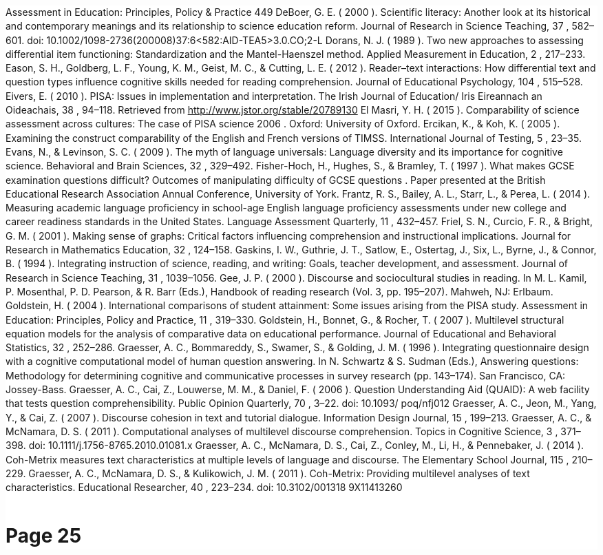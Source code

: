 Assessment in Education: Principles, Policy & Practice 449 DeBoer, G. E. ( 2000 ). Scientific literacy: Another look at its historical and contemporary meanings and its relationship to science education reform. Journal of Research in Science Teaching, 37 , 582–601. doi: 10.1002/1098-2736(200008)37:6<582:AID-TEA5>3.0.CO;2-L Dorans, N. J. ( 1989 ). Two new approaches to assessing differential item functioning: Standardization and the Mantel-Haenszel method. Applied Measurement in Education, 2 , 217–233. Eason, S. H., Goldberg, L. F., Young, K. M., Geist, M. C., & Cutting, L. E. ( 2012 ). Reader–text interactions: How differential text and question types influence cognitive skills needed for reading comprehension. Journal of Educational Psychology, 104 , 515–528. Eivers, E. ( 2010 ). PISA: Issues in implementation and interpretation. The Irish Journal of Education/ Iris Eireannach an Oideachais, 38 , 94–118. Retrieved from http://www.jstor.org/stable/20789130 El Masri, Y. H. ( 2015 ). Comparability of science assessment across cultures: The case of PISA science 2006 . Oxford: University of Oxford. Ercikan, K., & Koh, K. ( 2005 ). Examining the construct comparability of the English and French versions of TIMSS. International Journal of Testing, 5 , 23–35. Evans, N., & Levinson, S. C. ( 2009 ). The myth of language universals: Language diversity and its importance for cognitive science. Behavioral and Brain Sciences, 32 , 329–492. Fisher-Hoch, H., Hughes, S., & Bramley, T. ( 1997 ). What makes GCSE examination questions difficult? Outcomes of manipulating difficulty of GCSE questions . Paper presented at the British Educational Research Association Annual Conference, University of York. Frantz, R. S., Bailey, A. L., Starr, L., & Perea, L. ( 2014 ). Measuring academic language proficiency in school-age English language proficiency assessments under new college and career readiness standards in the United States. Language Assessment Quarterly, 11 , 432–457. Friel, S. N., Curcio, F. R., & Bright, G. M. ( 2001 ). Making sense of graphs: Critical factors influencing comprehension and instructional implications. Journal for Research in Mathematics Education, 32 , 124–158. Gaskins, I. W., Guthrie, J. T., Satlow, E., Ostertag, J., Six, L., Byrne, J., & Connor, B. ( 1994 ). Integrating instruction of science, reading, and writing: Goals, teacher development, and assessment. Journal of Research in Science Teaching, 31 , 1039–1056. Gee, J. P. ( 2000 ). Discourse and sociocultural studies in reading. In M. L. Kamil, P. Mosenthal, P. D. Pearson, & R. Barr (Eds.), Handbook of reading research (Vol. 3, pp. 195–207). Mahweh, NJ: Erlbaum. Goldstein, H. ( 2004 ). International comparisons of student attainment: Some issues arising from the PISA study. Assessment in Education: Principles, Policy and Practice, 11 , 319–330. Goldstein, H., Bonnet, G., & Rocher, T. ( 2007 ). Multilevel structural equation models for the analysis of comparative data on educational performance. Journal of Educational and Behavioral Statistics, 32 , 252–286. Graesser, A. C., Bommareddy, S., Swamer, S., & Golding, J. M. ( 1996 ). Integrating questionnaire design with a cognitive computational model of human question answering. In N. Schwartz & S. Sudman (Eds.), Answering questions: Methodology for determining cognitive and communicative processes in survey research (pp. 143–174). San Francisco, CA: Jossey-Bass. Graesser, A. C., Cai, Z., Louwerse, M. M., & Daniel, F. ( 2006 ). Question Understanding Aid (QUAID): A web facility that tests question comprehensibility. Public Opinion Quarterly, 70 , 3–22. doi: 10.1093/ poq/nfj012 Graesser, A. C., Jeon, M., Yang, Y., & Cai, Z. ( 2007 ). Discourse cohesion in text and tutorial dialogue. Information Design Journal, 15 , 199–213. Graesser, A. C., & McNamara, D. S. ( 2011 ). Computational analyses of multilevel discourse comprehension. Topics in Cognitive Science, 3 , 371–398. doi: 10.1111/j.1756-8765.2010.01081.x Graesser, A. C., McNamara, D. S., Cai, Z., Conley, M., Li, H., & Pennebaker, J. ( 2014 ). Coh-Metrix measures text characteristics at multiple levels of language and discourse. The Elementary School Journal, 115 , 210–229. Graesser, A. C., McNamara, D. S., & Kulikowich, J. M. ( 2011 ). Coh-Metrix: Providing multilevel analyses of text characteristics. Educational Researcher, 40 , 223–234. doi: 10.3102/001318 9X11413260 

# Page 25